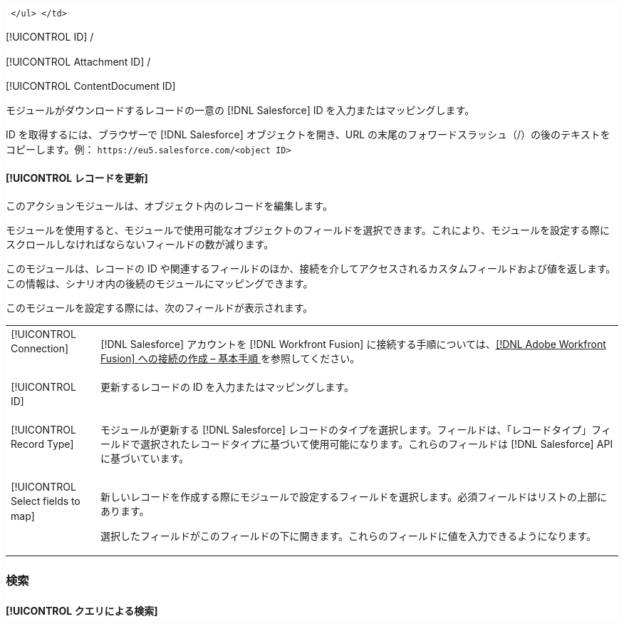      </ul> </td>
  </tr> 
  <tr>
    <td> <p>[!UICONTROL ID] / </p> <p>[!UICONTROL Attachment ID] / </p> <p>[!UICONTROL ContentDocument ID]</p> </td>
    <td> <p>モジュールがダウンロードするレコードの一意の [!DNL Salesforce] ID を入力またはマッピングします。</p> <p>ID を取得するには、ブラウザーで [!DNL Salesforce] オブジェクトを開き、URL の末尾のフォワードスラッシュ（/）の後のテキストをコピーします。例： <code>https://eu5.salesforce.com/&lt;object ID&gt;</code></p> </td>
  </tr> 
 </tbody> 
</table>


#### [!UICONTROL レコードを更新]

このアクションモジュールは、オブジェクト内のレコードを編集します。

モジュールを使用すると、モジュールで使用可能なオブジェクトのフィールドを選択できます。これにより、モジュールを設定する際にスクロールしなければならないフィールドの数が減ります。

このモジュールは、レコードの ID や関連するフィールドのほか、接続を介してアクセスされるカスタムフィールドおよび値を返します。この情報は、シナリオ内の後続のモジュールにマッピングできます。

このモジュールを設定する際には、次のフィールドが表示されます。

<table style="table-layout:auto"> 
 <col> 
 <col> 
 <tbody> 
  <tr> 
   <td>[!UICONTROL Connection]</td> 
   <td> <p>[!DNL Salesforce] アカウントを [!DNL Workfront Fusion] に接続する手順については、<a href="../../workfront-fusion/connections/connect-to-fusion-general.md" class="MCXref xref" data-mc-variable-override="">[!DNL Adobe Workfront Fusion] への接続の作成 – 基本手順 </a> を参照してください。</p> </td> 
  </tr> 
  <tr> 
   <td>[!UICONTROL ID]</td> 
   <td>更新するレコードの ID を入力またはマッピングします。</td> 
  </tr> 
  <tr> 
   <td> <p>[!UICONTROL Record Type] </p> </td> 
   <td> <p>モジュールが更新する [!DNL Salesforce] レコードのタイプを選択します。フィールドは、「レコードタイプ」フィールドで選択されたレコードタイプに基づいて使用可能になります。これらのフィールドは [!DNL Salesforce] API に基づいています。</p> </td> 
  </tr> 
  <tr> 
   <td>[!UICONTROL Select fields to map]</td> 
   <td> <p>新しいレコードを作成する際にモジュールで設定するフィールドを選択します。必須フィールドはリストの上部にあります。 </p> <p>選択したフィールドがこのフィールドの下に開きます。これらのフィールドに値を入力できるようになります。</p> </td> 
  </tr> 
 </tbody> 
</table>

### 検索

#### [!UICONTROL クエリによる検索]
